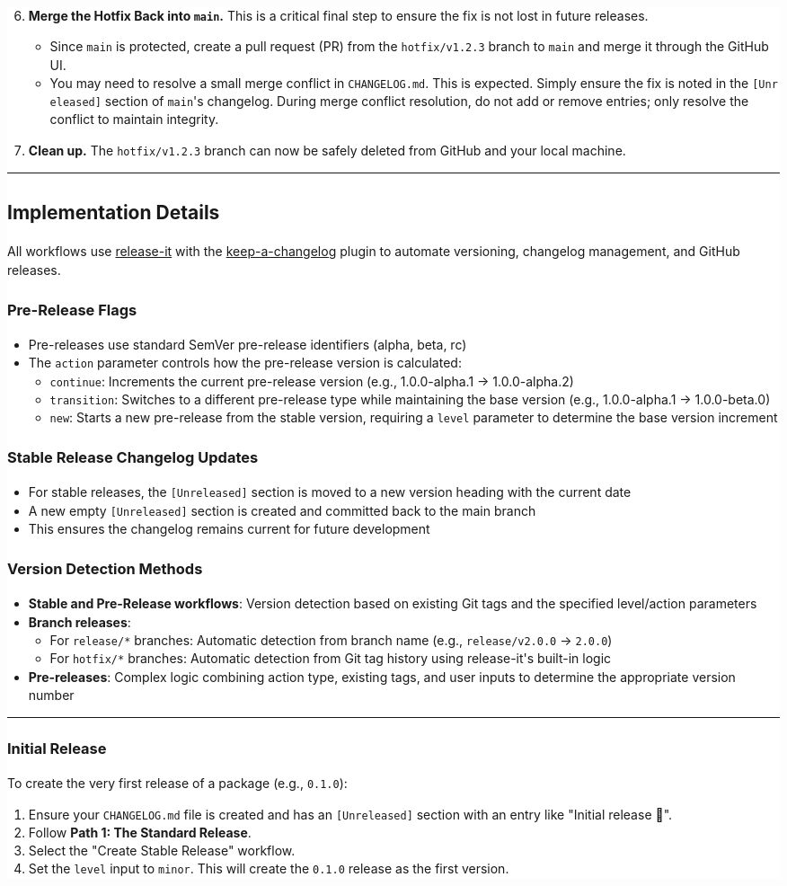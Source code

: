 6.  **Merge the Hotfix Back into `main`.** This is a critical final step to ensure the fix is not lost in future releases.
    *   Since `main` is protected, create a pull request (PR) from the `hotfix/v1.2.3` branch to `main` and merge it through the GitHub UI.
    *   You may need to resolve a small merge conflict in `CHANGELOG.md`. This is expected. Simply ensure the fix is noted in the `[Unreleased]` section of `main`'s changelog. During merge conflict resolution, do not add or remove entries; only resolve the conflict to maintain integrity.

7.  **Clean up.** The `hotfix/v1.2.3` branch can now be safely deleted from GitHub and your local machine.

---

## Implementation Details

All workflows use [release-it](https://github.com/release-it/release-it) with the [keep-a-changelog](https://github.com/release-it/keep-a-changelog) plugin to automate versioning, changelog management, and GitHub releases.

### Pre-Release Flags
- Pre-releases use standard SemVer pre-release identifiers (alpha, beta, rc)
- The `action` parameter controls how the pre-release version is calculated:
  - `continue`: Increments the current pre-release version (e.g., 1.0.0-alpha.1 → 1.0.0-alpha.2)
  - `transition`: Switches to a different pre-release type while maintaining the base version (e.g., 1.0.0-alpha.1 → 1.0.0-beta.0)
  - `new`: Starts a new pre-release from the stable version, requiring a `level` parameter to determine the base version increment

### Stable Release Changelog Updates
- For stable releases, the `[Unreleased]` section is moved to a new version heading with the current date
- A new empty `[Unreleased]` section is created and committed back to the main branch
- This ensures the changelog remains current for future development

### Version Detection Methods
- **Stable and Pre-Release workflows**: Version detection based on existing Git tags and the specified level/action parameters
- **Branch releases**:
  - For `release/*` branches: Automatic detection from branch name (e.g., `release/v2.0.0` → `2.0.0`)
  - For `hotfix/*` branches: Automatic detection from Git tag history using release-it's built-in logic
- **Pre-releases**: Complex logic combining action type, existing tags, and user inputs to determine the appropriate version number

---
### Initial Release

To create the very first release of a package (e.g., `0.1.0`):
1. Ensure your `CHANGELOG.md` file is created and has an `[Unreleased]` section with an entry like "Initial release 🎉".
2. Follow **Path 1: The Standard Release**.
3. Select the "Create Stable Release" workflow.
4. Set the `level` input to `minor`. This will create the `0.1.0` release as the first version.
